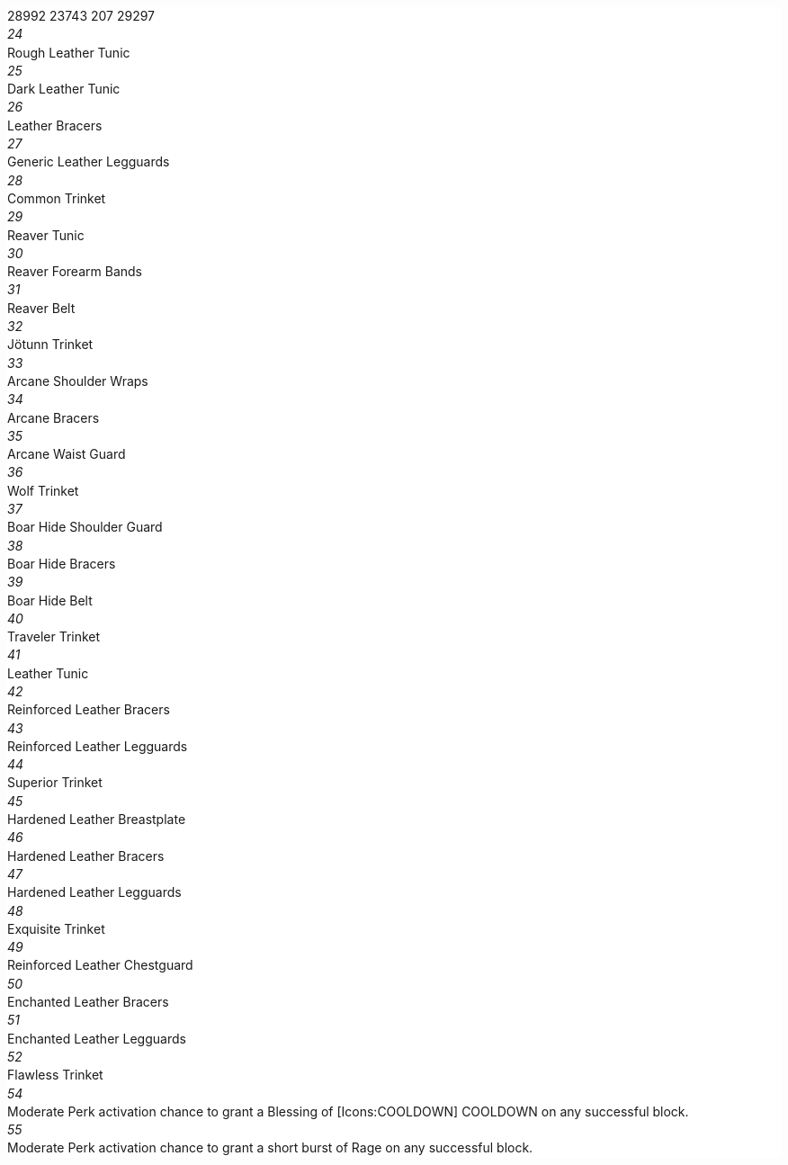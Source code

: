 28992 23743 207 29297<br />
*24*<br />
Rough Leather Tunic<br />
*25*<br />
Dark Leather Tunic<br />
*26*<br />
Leather Bracers<br />
*27*<br />
Generic Leather Legguards<br />
*28*<br />
Common Trinket<br />
*29*<br />
Reaver Tunic<br />
*30*<br />
Reaver Forearm Bands<br />
*31*<br />
Reaver Belt<br />
*32*<br />
Jötunn Trinket<br />
*33*<br />
Arcane Shoulder Wraps<br />
*34*<br />
Arcane Bracers<br />
*35*<br />
Arcane Waist Guard<br />
*36*<br />
Wolf Trinket<br />
*37*<br />
Boar Hide Shoulder Guard<br />
*38*<br />
Boar Hide Bracers<br />
*39*<br />
Boar Hide Belt<br />
*40*<br />
Traveler Trinket<br />
*41*<br />
Leather Tunic<br />
*42*<br />
Reinforced Leather Bracers<br />
*43*<br />
Reinforced Leather Legguards<br />
*44*<br />
Superior Trinket<br />
*45*<br />
Hardened Leather Breastplate<br />
*46*<br />
Hardened Leather Bracers<br />
*47*<br />
Hardened Leather Legguards<br />
*48*<br />
Exquisite Trinket<br />
*49*<br />
Reinforced Leather Chestguard<br />
*50*<br />
Enchanted Leather Bracers<br />
*51*<br />
Enchanted Leather Legguards<br />
*52*<br />
Flawless Trinket<br />
*54*<br />
Moderate Perk activation chance to grant a Blessing of [Icons:COOLDOWN] COOLDOWN on any successful block.<br />
*55*<br />
Moderate Perk activation chance to grant a short burst of Rage on any successful block.<br />